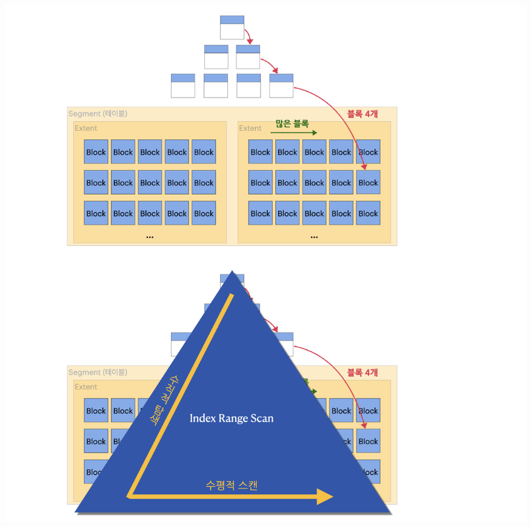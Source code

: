 <img src="/images/sqlp-certifications/sqlp-certification-04.jpeg" width="750px;" alt="SQLP 자격 시험" />

<img src="/images/sqlp-certifications/sqlp-certification-05.jpeg" width="750px;" alt="SQLP 자격 시험" />
